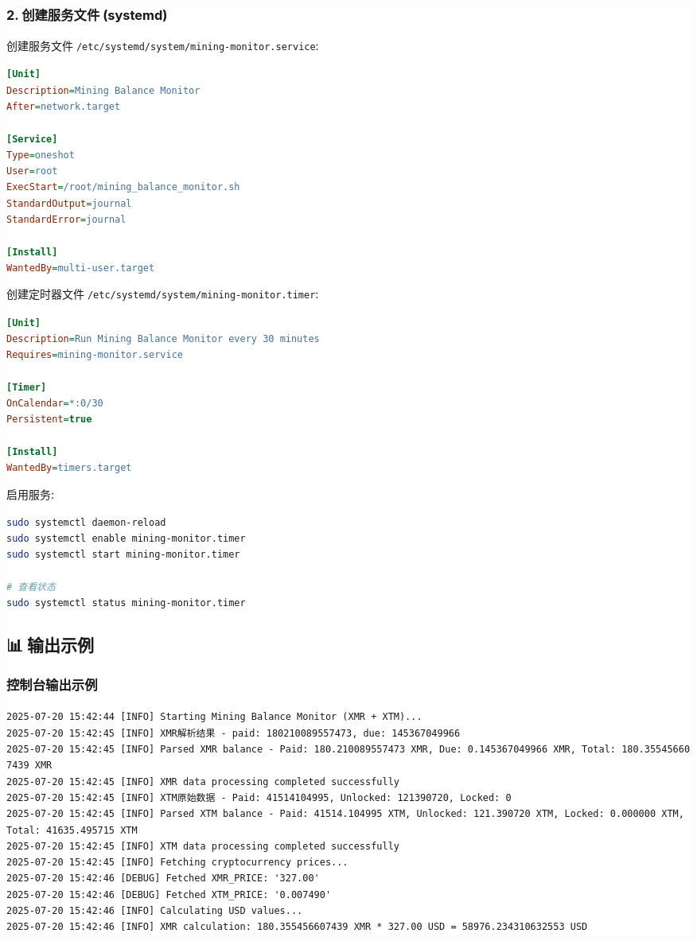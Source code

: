 ### 2. 创建服务文件 (systemd)

创建服务文件 `/etc/systemd/system/mining-monitor.service`:

```ini
[Unit]
Description=Mining Balance Monitor
After=network.target

[Service]
Type=oneshot
User=root
ExecStart=/root/mining_balance_monitor.sh
StandardOutput=journal
StandardError=journal

[Install]
WantedBy=multi-user.target
```

创建定时器文件 `/etc/systemd/system/mining-monitor.timer`:

```ini
[Unit]
Description=Run Mining Balance Monitor every 30 minutes
Requires=mining-monitor.service

[Timer]
OnCalendar=*:0/30
Persistent=true

[Install]
WantedBy=timers.target
```

启用服务:

```bash
sudo systemctl daemon-reload
sudo systemctl enable mining-monitor.timer
sudo systemctl start mining-monitor.timer

# 查看状态
sudo systemctl status mining-monitor.timer
```

## 📊 输出示例

### 控制台输出示例

```
2025-07-20 15:42:44 [INFO] Starting Mining Balance Monitor (XMR + XTM)...
2025-07-20 15:42:45 [INFO] XMR解析结果 - paid: 180210089557473, due: 145367049966
2025-07-20 15:42:45 [INFO] Parsed XMR balance - Paid: 180.210089557473 XMR, Due: 0.145367049966 XMR, Total: 180.355456607439 XMR
2025-07-20 15:42:45 [INFO] XMR data processing completed successfully
2025-07-20 15:42:45 [INFO] XTM原始数据 - Paid: 41514104995, Unlocked: 121390720, Locked: 0
2025-07-20 15:42:45 [INFO] Parsed XTM balance - Paid: 41514.104995 XTM, Unlocked: 121.390720 XTM, Locked: 0.000000 XTM, Total: 41635.495715 XTM
2025-07-20 15:42:45 [INFO] XTM data processing completed successfully
2025-07-20 15:42:45 [INFO] Fetching cryptocurrency prices...
2025-07-20 15:42:46 [DEBUG] Fetched XMR_PRICE: '327.00'
2025-07-20 15:42:46 [DEBUG] Fetched XTM_PRICE: '0.007490'
2025-07-20 15:42:46 [INFO] Calculating USD values...
2025-07-20 15:42:46 [INFO] XMR calculation: 180.355456607439 XMR * 327.00 USD = 58976.234310632553 USD
```